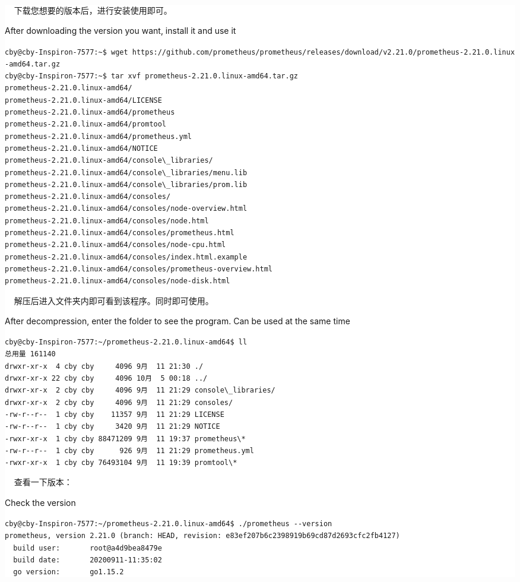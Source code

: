   

    下载您想要的版本后，进行安装使用即可。

After downloading the version you want, install it and use it

```
cby@cby-Inspiron-7577:~$ wget https://github.com/prometheus/prometheus/releases/download/v2.21.0/prometheus-2.21.0.linux-amd64.tar.gz
cby@cby-Inspiron-7577:~$ tar xvf prometheus-2.21.0.linux-amd64.tar.gz 
prometheus-2.21.0.linux-amd64/
prometheus-2.21.0.linux-amd64/LICENSE
prometheus-2.21.0.linux-amd64/prometheus
prometheus-2.21.0.linux-amd64/promtool
prometheus-2.21.0.linux-amd64/prometheus.yml
prometheus-2.21.0.linux-amd64/NOTICE
prometheus-2.21.0.linux-amd64/console\_libraries/
prometheus-2.21.0.linux-amd64/console\_libraries/menu.lib
prometheus-2.21.0.linux-amd64/console\_libraries/prom.lib
prometheus-2.21.0.linux-amd64/consoles/
prometheus-2.21.0.linux-amd64/consoles/node-overview.html
prometheus-2.21.0.linux-amd64/consoles/node.html
prometheus-2.21.0.linux-amd64/consoles/prometheus.html
prometheus-2.21.0.linux-amd64/consoles/node-cpu.html
prometheus-2.21.0.linux-amd64/consoles/index.html.example
prometheus-2.21.0.linux-amd64/consoles/prometheus-overview.html
prometheus-2.21.0.linux-amd64/consoles/node-disk.html
```

  

    解压后进入文件夹内即可看到该程序。同时即可使用。

After decompression, enter the folder to see the program. Can be used at the same time

```
cby@cby-Inspiron-7577:~/prometheus-2.21.0.linux-amd64$ ll
总用量 161140
drwxr-xr-x  4 cby cby     4096 9月  11 21:30 ./
drwxr-xr-x 22 cby cby     4096 10月  5 00:18 ../
drwxr-xr-x  2 cby cby     4096 9月  11 21:29 console\_libraries/
drwxr-xr-x  2 cby cby     4096 9月  11 21:29 consoles/
-rw-r--r--  1 cby cby    11357 9月  11 21:29 LICENSE
-rw-r--r--  1 cby cby     3420 9月  11 21:29 NOTICE
-rwxr-xr-x  1 cby cby 88471209 9月  11 19:37 prometheus\*
-rw-r--r--  1 cby cby      926 9月  11 21:29 prometheus.yml
-rwxr-xr-x  1 cby cby 76493104 9月  11 19:39 promtool\*

```

  

    查看一下版本：  

Check the version

```
cby@cby-Inspiron-7577:~/prometheus-2.21.0.linux-amd64$ ./prometheus --version
prometheus, version 2.21.0 (branch: HEAD, revision: e83ef207b6c2398919b69cd87d2693cfc2fb4127)
  build user:       root@a4d9bea8479e
  build date:       20200911-11:35:02
  go version:       go1.15.2
```
